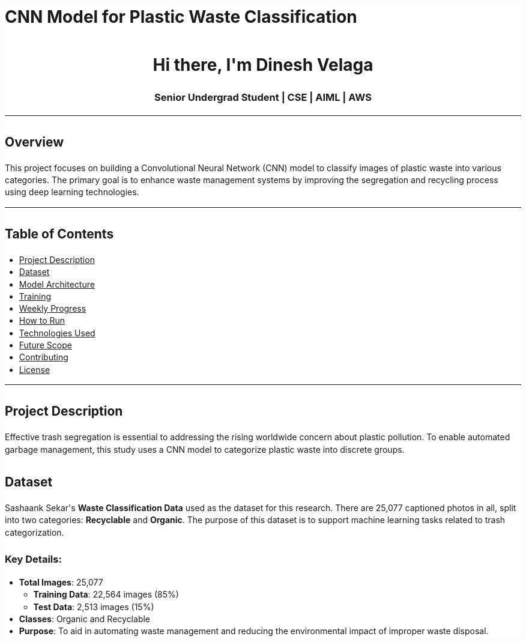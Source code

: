 # CNN Model for Plastic Waste Classification

<h1 align="center">Hi there, I'm Dinesh Velaga </h1>
<h3 align="center">Senior Undergrad Student | CSE | AIML | AWS</h3>



---



## Overview  
This project focuses on building a Convolutional Neural Network (CNN) model to classify images of plastic waste into various categories. The primary goal is to enhance waste management systems by improving the segregation and recycling process using deep learning technologies.  

---

## Table of Contents  
- [Project Description](#project-description)  
- [Dataset](#dataset)  
- [Model Architecture](#model-architecture)  
- [Training](#training)  
- [Weekly Progress](#weekly-progress)  
- [How to Run](#how-to-run)  
- [Technologies Used](#technologies-used)  
- [Future Scope](#future-scope)  
- [Contributing](#contributing)  
- [License](#license)  

---

## Project Description  
Effective trash segregation is essential to addressing the rising worldwide concern about plastic pollution. To enable automated garbage management, this study uses a CNN model to categorize plastic waste into discrete groups.  

## Dataset  
Sashaank Sekar's **Waste Classification Data** used as the dataset for this research. There are 25,077 captioned photos in all, split into two categories: **Recyclable** and **Organic**. The purpose of this dataset is to support machine learning tasks related to trash categorization.  

### Key Details:
- **Total Images**: 25,077  
  - **Training Data**: 22,564 images (85%)  
  - **Test Data**: 2,513 images (15%)  
- **Classes**: Organic and Recyclable  
- **Purpose**: To aid in automating waste management and reducing the environmental impact of improper waste disposal.
  